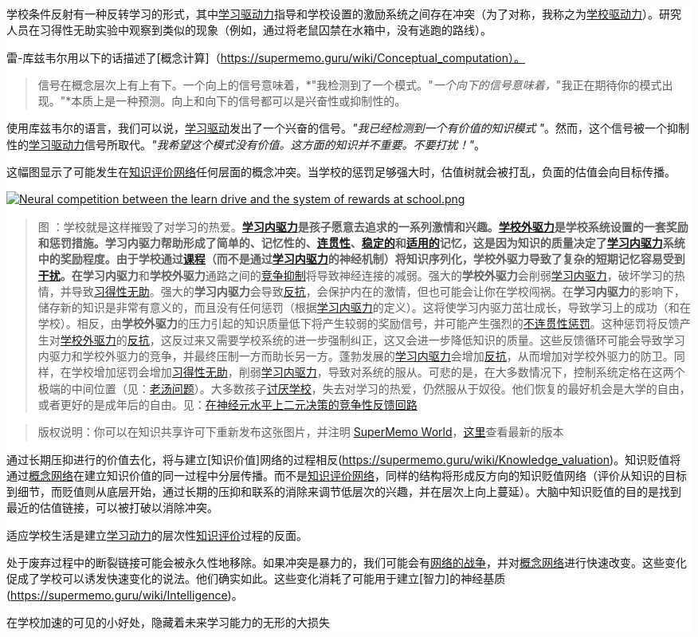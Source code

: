 学校条件反射有一种反转学习的形式，其中[学习驱动力](https://supermemo.guru/wiki/Learn_drive)指导和学校设置的激励系统之间存在冲突（为了对称，我称之为[学校驱动力](https://supermemo.guru/wiki/School_drive)）。研究人员在习得性无助实验中观察到类似的现象（例如，通过将老鼠囚禁在水箱中，没有逃跑的路线）。

雷-库兹韦尔用以下的话描述了[概念计算]（https://supermemo.guru/wiki/Conceptual_computation）。

> 信号在概念层次上有上有下。一个向上的信号意味着，*"我检测到了一个模式。"*一个向下的信号意味着，*"我正在期待你的模式出现。"*本质上是一种预测。向上和向下的信号都可以是兴奋性或抑制性的。

使用库兹韦尔的语言，我们可以说，[学习驱动](https://supermemo.guru/wiki/Learn_drive)发出了一个兴奋的信号。*"我已经检测到一个有价值的知识模式 "*。然而，这个信号被一个抑制性的[学习驱动力](https://supermemo.guru/wiki/School_drive)信号所取代。*"我希望这个模式没有价值。这方面的知识并不重要。不要打扰！"*。

这幅图显示了可能发生在[知识评价网络](https://supermemo.guru/wiki/Knowledge_valuation_network)任何层面的概念冲突。当学校的惩罚足够强大时，估值树就会被打乱，负面的估值会向目标传播。

[![Neural competition between the learn drive and the system of rewards at school.png](https://supermemo.guru/images/thumb/2/27/Neural_competition_between_the_learn_drive_and_the_system_of_rewards_at_school.png/500px-Neural_competition_between_the_learn_drive_and_the_system_of_rewards_at_school.png)](https://supermemo.guru/wiki/File:Neural_competition_between_the_learn_drive_and_the_system_of_rewards_at_school.png)

> 图 ：学校就是这样摧毁了对学习的热爱。**[学习内驱力](https://supermemo.guru/wiki/Learn_drive)**是孩子愿意去追求的一系列激情和兴趣。**[学校外驱力](https://supermemo.guru/wiki/School_drive)**是学校系统设置的一套奖励和惩罚措施。**学习内驱力**帮助形成了简单的、记忆性的、[连贯性](https://supermemo.guru/wiki/Coherent)、[稳定的](https://supermemo.guru/wiki/Stable)和[适用的](https://supermemo.guru/wiki/Applicable)记忆，这是因为知识的质量决定了[学习内驱力](https://supermemo.guru/wiki/Learn_drive)系统中的奖励程度。由于学校通过[课程](https://supermemo.guru/wiki/Curriculum)（而不是通过[学习内驱力](https://supermemo.guru/wiki/Learn_drive)的神经机制）将知识序列化，**学校外驱力**导致了复杂的短期记忆容易受到[干扰](https://supermemo.guru/wiki/Interference)。在**学习内驱力**和**学校外驱力**通路之间的[竞争抑制](https://supermemo.guru/wiki/War_of_the_networks)将导致神经连接的减弱。强大的**学校外驱力**会削弱[学习内驱力](https://supermemo.guru/wiki/Learn_drive)，破坏学习的热情，并导致[习得性无助](https://supermemo.guru/wiki/Learned_helplessness)。强大的**学习内驱力**会导致[反抗](https://supermemo.guru/wiki/Resistance)，会保护内在的激情，但也可能会让你在学校闯祸。在**学习内驱力**的影响下，储存新的知识是非常有意义的，而且没有任何惩罚（根据[学习内驱力](https://supermemo.guru/wiki/Learn_drive)的定义）。这将使学习内驱力茁壮成长，导致学习上的成功（和在学校）。相反，由**学校外驱力**的压力引起的知识质量低下将产生较弱的奖励信号，并可能产生强烈的[不连贯性惩罚](https://supermemo.guru/wiki/Incoherence_penalty)。这种惩罚将反馈产生对[学校外驱力](https://supermemo.guru/wiki/School_drive)的[反抗](https://supermemo.guru/wiki/Resistance)，这反过来又需要学校系统的进一步强制纠正，这又会进一步降低知识的质量。这些反馈循环可能会导致学习内驱力和学校外驱力的竞争，并最终压制一方而助长另一方。蓬勃发展的[学习内驱力](https://supermemo.guru/wiki/Learn_drive)会增加[反抗](https://supermemo.guru/wiki/Resistance)，从而增加对学校外驱力的防卫。同样，在学校增加惩罚会增加[习得性无助](https://supermemo.guru/wiki/Learned_helplessness)，削弱[学习内驱力](https://supermemo.guru/wiki/Learn_drive)，导致对系统的服从。可悲的是，在大多数情况下，控制系统定格在这两个极端的中间位置（见：[老汤问题](https://supermemo.guru/wiki/Old_soup_problem)）。大多数孩子[讨厌学校](https://supermemo.guru/wiki/Why_kids_hate_school%3F)，失去对学习的热爱，仍然服从于奴役。他们恢复的最好机会是大学的自由，或者更好的是成年后的自由。见：[在神经元水平上二元决策的竞争性反馈回路](https://supermemo.guru/wiki/Competitive_feedback_loops_in_binary_decision_making_at_neuronal_level)

> 版权说明：你可以在知识共享许可下重新发布这张图片，并注明 [SuperMemo World](https://supermemo.guru/wiki/SuperMemo_World)，[这里](https://supermemo.guru/wiki/File:Neural_competition_between_the_learn_drive_and_the_system_of_rewards_at_school.png)查看最新的版本

通过长期压抑进行的价值去化，将与建立[知识价值]网络的过程相反(https://supermemo.guru/wiki/Knowledge_valuation)。知识贬值将通过[概念网络](https://supermemo.guru/wiki/Concept_network)在建立知识价值的同一过程中分层传播。而不是[知识评价网络](https://supermemo.guru/wiki/Knowledge_valuation_network)，同样的结构将形成反方向的知识贬值网络（评价从知识的目标到细节，而贬值则从底层开始，通过长期的压抑和联系的消除来调节低层次的兴趣，并在层次上向上蔓延）。大脑中知识贬值的目的是找到最近的估值链接，可以被打破以消除冲突。

适应学校生活是建立[学习动力](https://supermemo.guru/wiki/Knowledge_valuation)的层次性[知识评价](https://supermemo.guru/wiki/Learn_drive)过程的反面。

处于废弃过程中的断裂链接可能会被永久性地移除。如果冲突是暴力的，我们可能会有[网络的战争](https://supermemo.guru/wiki/War_of_the_networks)，并对[概念网络](https://supermemo.guru/wiki/Concept_network)进行快速改变。这些变化促成了学校可以诱发快速变化的说法。他们确实如此。这些变化消耗了可能用于建立[智力]的神经基质(https://supermemo.guru/wiki/Intelligence)。

在学校加速的可见的小好处，隐藏着未来学习能力的无形的大损失
